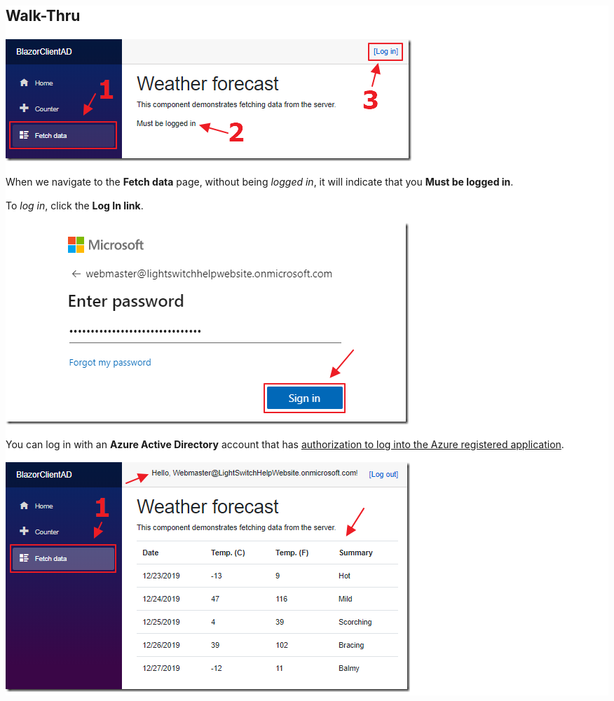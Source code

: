 ## Walk-Thru

![image info](/img/blazor/1/5.png)

When we navigate to the **Fetch data** page, without being *logged in*, it will indicate that you **Must be logged in**.

To *log in*, click the **Log In link**.

![image info](/img/blazor/1/6.png)

You can log in with an **Azure Active Directory** account that has [authorization to log into the Azure registered application](https://docs.microsoft.com/en-us/azure/active-directory/manage-apps/developer-guidance-for-integrating-applications).


![image info](/img/blazor/1/7.png)
